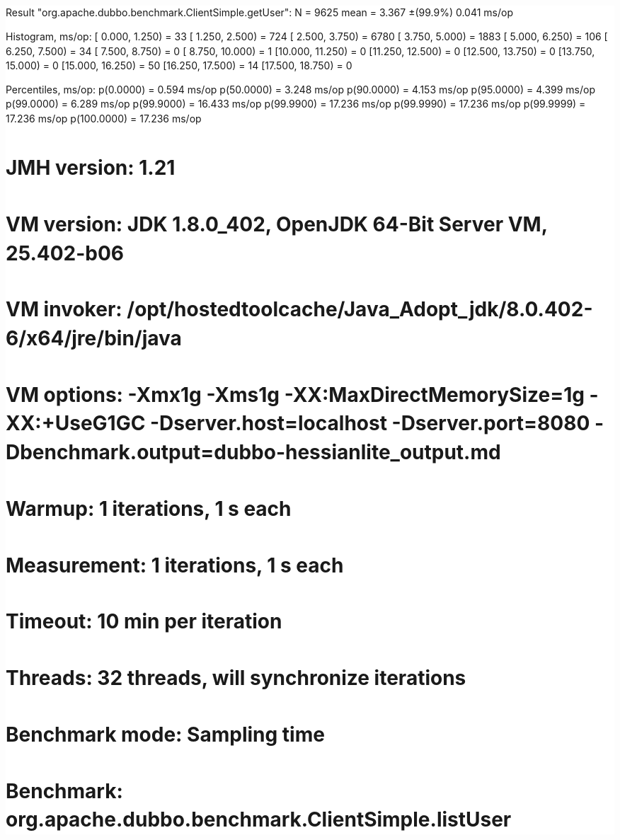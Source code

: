 Result "org.apache.dubbo.benchmark.ClientSimple.getUser":
  N = 9625
  mean =      3.367 ±(99.9%) 0.041 ms/op

  Histogram, ms/op:
    [ 0.000,  1.250) = 33 
    [ 1.250,  2.500) = 724 
    [ 2.500,  3.750) = 6780 
    [ 3.750,  5.000) = 1883 
    [ 5.000,  6.250) = 106 
    [ 6.250,  7.500) = 34 
    [ 7.500,  8.750) = 0 
    [ 8.750, 10.000) = 1 
    [10.000, 11.250) = 0 
    [11.250, 12.500) = 0 
    [12.500, 13.750) = 0 
    [13.750, 15.000) = 0 
    [15.000, 16.250) = 50 
    [16.250, 17.500) = 14 
    [17.500, 18.750) = 0 

  Percentiles, ms/op:
      p(0.0000) =      0.594 ms/op
     p(50.0000) =      3.248 ms/op
     p(90.0000) =      4.153 ms/op
     p(95.0000) =      4.399 ms/op
     p(99.0000) =      6.289 ms/op
     p(99.9000) =     16.433 ms/op
     p(99.9900) =     17.236 ms/op
     p(99.9990) =     17.236 ms/op
     p(99.9999) =     17.236 ms/op
    p(100.0000) =     17.236 ms/op


# JMH version: 1.21
# VM version: JDK 1.8.0_402, OpenJDK 64-Bit Server VM, 25.402-b06
# VM invoker: /opt/hostedtoolcache/Java_Adopt_jdk/8.0.402-6/x64/jre/bin/java
# VM options: -Xmx1g -Xms1g -XX:MaxDirectMemorySize=1g -XX:+UseG1GC -Dserver.host=localhost -Dserver.port=8080 -Dbenchmark.output=dubbo-hessianlite_output.md
# Warmup: 1 iterations, 1 s each
# Measurement: 1 iterations, 1 s each
# Timeout: 10 min per iteration
# Threads: 32 threads, will synchronize iterations
# Benchmark mode: Sampling time
# Benchmark: org.apache.dubbo.benchmark.ClientSimple.listUser
